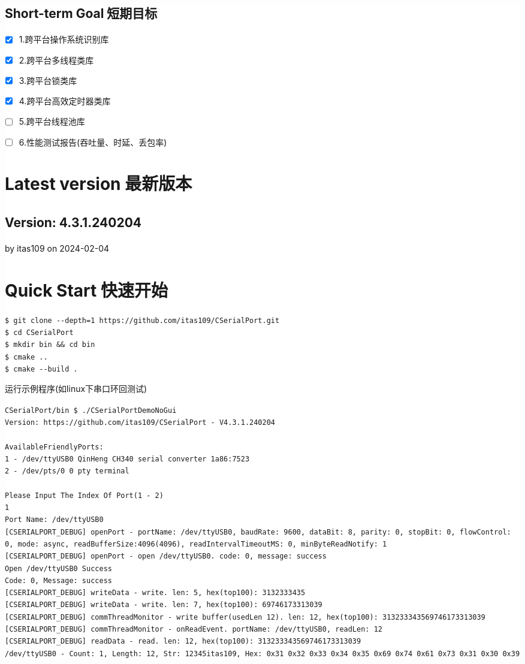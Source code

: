 ## Short-term Goal 短期目标

- [x] 1.跨平台操作系统识别库
- [x] 2.跨平台多线程类库
- [x] 3.跨平台锁类库
- [x] 4.跨平台高效定时器类库
- [ ] 5.跨平台线程池库
- [ ] 6.性能测试报告(吞吐量、时延、丢包率)


# Latest version 最新版本

## Version: 4.3.1.240204
by itas109 on 2024-02-04

# Quick Start 快速开始

```
$ git clone --depth=1 https://github.com/itas109/CSerialPort.git
$ cd CSerialPort
$ mkdir bin && cd bin
$ cmake ..
$ cmake --build .
```

运行示例程序(如linux下串口环回测试)

```
CSerialPort/bin $ ./CSerialPortDemoNoGui 
Version: https://github.com/itas109/CSerialPort - V4.3.1.240204

AvailableFriendlyPorts:
1 - /dev/ttyUSB0 QinHeng CH340 serial converter 1a86:7523
2 - /dev/pts/0 0 pty terminal

Please Input The Index Of Port(1 - 2)
1
Port Name: /dev/ttyUSB0
[CSERIALPORT_DEBUG] openPort - portName: /dev/ttyUSB0, baudRate: 9600, dataBit: 8, parity: 0, stopBit: 0, flowControl: 0, mode: async, readBufferSize:4096(4096), readIntervalTimeoutMS: 0, minByteReadNotify: 1
[CSERIALPORT_DEBUG] openPort - open /dev/ttyUSB0. code: 0, message: success
Open /dev/ttyUSB0 Success
Code: 0, Message: success
[CSERIALPORT_DEBUG] writeData - write. len: 5, hex(top100): 3132333435
[CSERIALPORT_DEBUG] writeData - write. len: 7, hex(top100): 69746173313039
[CSERIALPORT_DEBUG] commThreadMonitor - write buffer(usedLen 12). len: 12, hex(top100): 313233343569746173313039
[CSERIALPORT_DEBUG] commThreadMonitor - onReadEvent. portName: /dev/ttyUSB0, readLen: 12
[CSERIALPORT_DEBUG] readData - read. len: 12, hex(top100): 313233343569746173313039
/dev/ttyUSB0 - Count: 1, Length: 12, Str: 12345itas109, Hex: 0x31 0x32 0x33 0x34 0x35 0x69 0x74 0x61 0x73 0x31 0x30 0x39 
```
